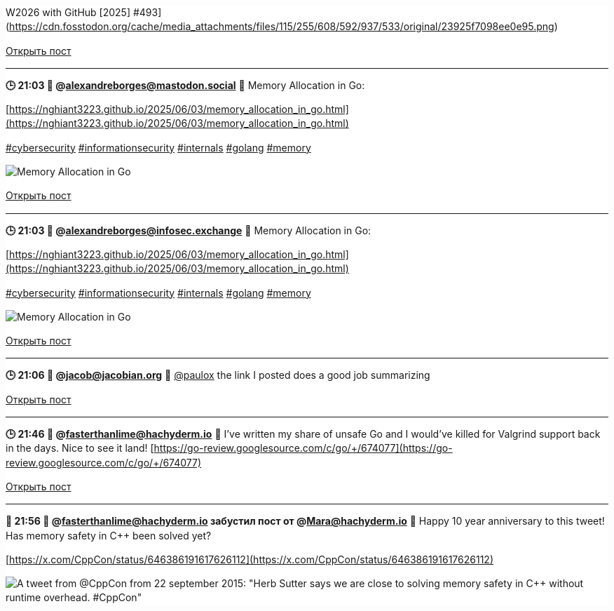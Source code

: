 W2026 with GitHub [2025] #493](https://cdn.fosstodon.org/cache/media_attachments/files/115/255/608/592/937/533/original/23925f7098ee0e95.png)

[Открыть пост](https://indieweb.social/@adamghill/115255608456378887)

----
**🕒 21:03 👤 @alexandreborges@mastodon.social**
💬 Memory Allocation in Go:

[https://nghiant3223.github.io/2025/06/03/memory_allocation_in_go.html](https://nghiant3223.github.io/2025/06/03/memory_allocation_in_go.html)

[#cybersecurity](https://mastodon.social/tags/cybersecurity) [#informationsecurity](https://mastodon.social/tags/informationsecurity) [#internals](https://mastodon.social/tags/internals) [#golang](https://mastodon.social/tags/golang) [#memory](https://mastodon.social/tags/memory)

![Memory Allocation in Go](https://cdn.fosstodon.org/cache/media_attachments/files/115/255/633/637/302/823/original/a76c40537f2e424e.png)

[Открыть пост](https://mastodon.social/@alexandreborges/115255633578612655)

----
**🕒 21:03 👤 @alexandreborges@infosec.exchange**
💬 Memory Allocation in Go:

[https://nghiant3223.github.io/2025/06/03/memory_allocation_in_go.html](https://nghiant3223.github.io/2025/06/03/memory_allocation_in_go.html)

[#cybersecurity](https://infosec.exchange/tags/cybersecurity) [#informationsecurity](https://infosec.exchange/tags/informationsecurity) [#internals](https://infosec.exchange/tags/internals) [#golang](https://infosec.exchange/tags/golang) [#memory](https://infosec.exchange/tags/memory)

![Memory Allocation in Go](https://cdn.fosstodon.org/cache/media_attachments/files/115/255/633/784/352/826/original/47d148f66911f171.png)

[Открыть пост](https://infosec.exchange/@alexandreborges/115255633770411702)

----
**🕒 21:06 👤 @jacob@jacobian.org**
💬 [@paulox](https://fosstodon.org/@paulox) the link I posted does a good job summarizing

[Открыть пост](https://social.jacobian.org/@jacob/115255646714632814)

----
**🕒 21:46 👤 @fasterthanlime@hachyderm.io**
💬 I’ve written my share of unsafe Go and I would’ve killed for Valgrind support back in the days. Nice to see it land! [https://go-review.googlesource.com/c/go/+/674077](https://go-review.googlesource.com/c/go/+/674077)

[Открыть пост](https://hachyderm.io/@fasterthanlime/115255802078781303)

----
**🔄 21:56 👤 @fasterthanlime@hachyderm.io забустил пост от @Mara@hachyderm.io**
💬 Happy 10 year anniversary to this tweet! Has memory safety in C++ been solved yet?

[https://x.com/CppCon/status/646386191617626112](https://x.com/CppCon/status/646386191617626112)

![A tweet from @CppCon from 22 september 2015: "Herb Sutter says we are close to solving memory safety in C++ without runtime overhead. #CppCon"](https://cdn.fosstodon.org/cache/media_attachments/files/115/249/183/147/260/662/original/9a6a211840203664.png)
